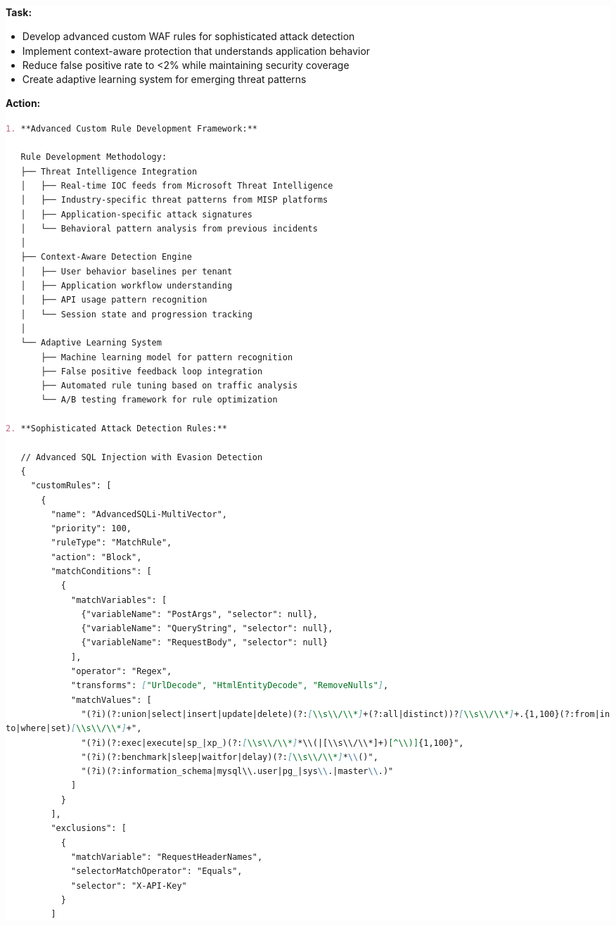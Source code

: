 **Task:**
- Develop advanced custom WAF rules for sophisticated attack detection
- Implement context-aware protection that understands application behavior
- Reduce false positive rate to <2% while maintaining security coverage
- Create adaptive learning system for emerging threat patterns

**Action:**
```markdown
1. **Advanced Custom Rule Development Framework:**

   Rule Development Methodology:
   ├── Threat Intelligence Integration
   │   ├── Real-time IOC feeds from Microsoft Threat Intelligence
   │   ├── Industry-specific threat patterns from MISP platforms
   │   ├── Application-specific attack signatures
   │   └── Behavioral pattern analysis from previous incidents
   │
   ├── Context-Aware Detection Engine
   │   ├── User behavior baselines per tenant
   │   ├── Application workflow understanding
   │   ├── API usage pattern recognition
   │   └── Session state and progression tracking
   │
   └── Adaptive Learning System
       ├── Machine learning model for pattern recognition
       ├── False positive feedback loop integration
       ├── Automated rule tuning based on traffic analysis
       └── A/B testing framework for rule optimization

2. **Sophisticated Attack Detection Rules:**

   // Advanced SQL Injection with Evasion Detection
   {
     "customRules": [
       {
         "name": "AdvancedSQLi-MultiVector",
         "priority": 100,
         "ruleType": "MatchRule",
         "action": "Block",
         "matchConditions": [
           {
             "matchVariables": [
               {"variableName": "PostArgs", "selector": null},
               {"variableName": "QueryString", "selector": null},
               {"variableName": "RequestBody", "selector": null}
             ],
             "operator": "Regex",
             "transforms": ["UrlDecode", "HtmlEntityDecode", "RemoveNulls"],
             "matchValues": [
               "(?i)(?:union|select|insert|update|delete)(?:[\\s\\/\\*]+(?:all|distinct))?[\\s\\/\\*]+.{1,100}(?:from|into|where|set)[\\s\\/\\*]+",
               "(?i)(?:exec|execute|sp_|xp_)(?:[\\s\\/\\*]*\\(|[\\s\\/\\*]+)[^\\)]{1,100}",
               "(?i)(?:benchmark|sleep|waitfor|delay)(?:[\\s\\/\\*]*\\()",
               "(?i)(?:information_schema|mysql\\.user|pg_|sys\\.|master\\.)"
             ]
           }
         ],
         "exclusions": [
           {
             "matchVariable": "RequestHeaderNames",
             "selectorMatchOperator": "Equals", 
             "selector": "X-API-Key"
           }
         ]
```